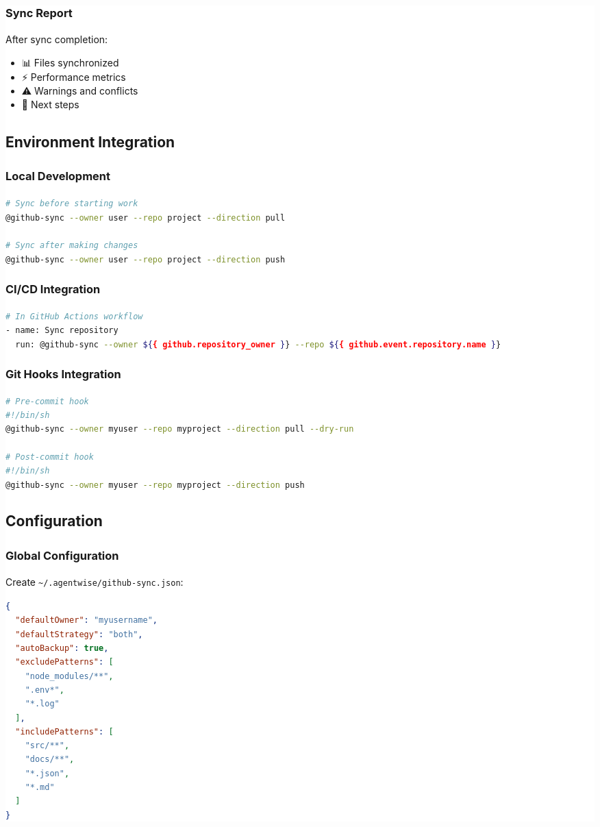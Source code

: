 ### Sync Report
After sync completion:
- 📊 Files synchronized
- ⚡ Performance metrics
- ⚠️ Warnings and conflicts
- 🎯 Next steps

## Environment Integration

### Local Development
```bash
# Sync before starting work
@github-sync --owner user --repo project --direction pull

# Sync after making changes
@github-sync --owner user --repo project --direction push
```

### CI/CD Integration
```bash
# In GitHub Actions workflow
- name: Sync repository
  run: @github-sync --owner ${{ github.repository_owner }} --repo ${{ github.event.repository.name }}
```

### Git Hooks Integration
```bash
# Pre-commit hook
#!/bin/sh
@github-sync --owner myuser --repo myproject --direction pull --dry-run

# Post-commit hook
#!/bin/sh
@github-sync --owner myuser --repo myproject --direction push
```

## Configuration

### Global Configuration
Create `~/.agentwise/github-sync.json`:
```json
{
  "defaultOwner": "myusername",
  "defaultStrategy": "both",
  "autoBackup": true,
  "excludePatterns": [
    "node_modules/**",
    ".env*",
    "*.log"
  ],
  "includePatterns": [
    "src/**",
    "docs/**",
    "*.json",
    "*.md"
  ]
}
```
